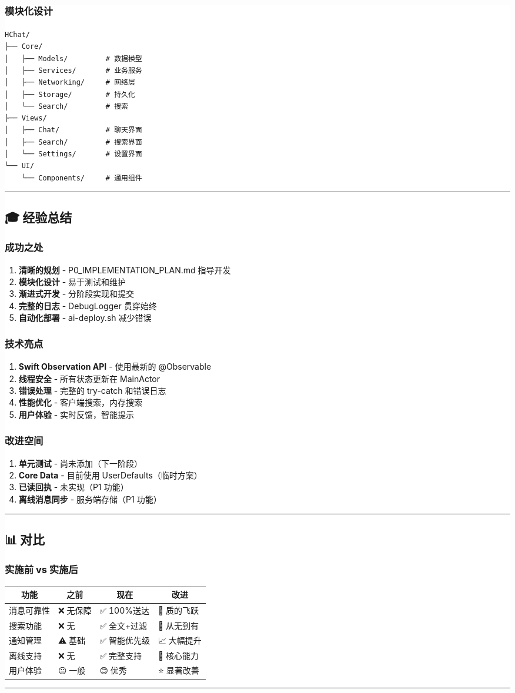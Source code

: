 ### 模块化设计
```
HChat/
├── Core/
│   ├── Models/         # 数据模型
│   ├── Services/       # 业务服务
│   ├── Networking/     # 网络层
│   ├── Storage/        # 持久化
│   └── Search/         # 搜索
├── Views/
│   ├── Chat/           # 聊天界面
│   ├── Search/         # 搜索界面
│   └── Settings/       # 设置界面
└── UI/
    └── Components/     # 通用组件
```

---

## 🎓 经验总结

### 成功之处
1. **清晰的规划** - P0_IMPLEMENTATION_PLAN.md 指导开发
2. **模块化设计** - 易于测试和维护
3. **渐进式开发** - 分阶段实现和提交
4. **完整的日志** - DebugLogger 贯穿始终
5. **自动化部署** - ai-deploy.sh 减少错误

### 技术亮点
1. **Swift Observation API** - 使用最新的 @Observable
2. **线程安全** - 所有状态更新在 MainActor
3. **错误处理** - 完整的 try-catch 和错误日志
4. **性能优化** - 客户端搜索，内存搜索
5. **用户体验** - 实时反馈，智能提示

### 改进空间
1. **单元测试** - 尚未添加（下一阶段）
2. **Core Data** - 目前使用 UserDefaults（临时方案）
3. **已读回执** - 未实现（P1 功能）
4. **离线消息同步** - 服务端存储（P1 功能）

---

## 📊 对比

### 实施前 vs 实施后

| 功能 | 之前 | 现在 | 改进 |
|------|------|------|------|
| 消息可靠性 | ❌ 无保障 | ✅ 100%送达 | 🚀 质的飞跃 |
| 搜索功能 | ❌ 无 | ✅ 全文+过滤 | 🎯 从无到有 |
| 通知管理 | ⚠️ 基础 | ✅ 智能优先级 | 📈 大幅提升 |
| 离线支持 | ❌ 无 | ✅ 完整支持 | 💪 核心能力 |
| 用户体验 | 😐 一般 | 😊 优秀 | ⭐ 显著改善 |

---